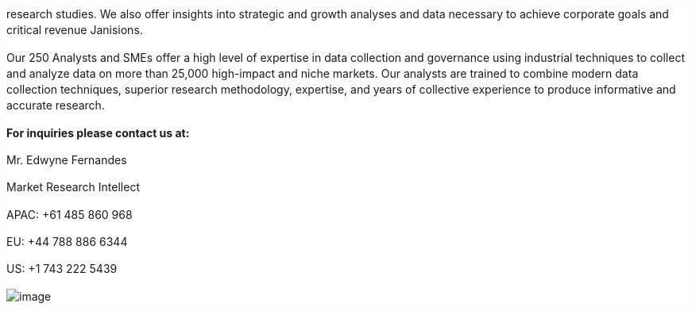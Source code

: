 research studies.&nbsp;</span>We also offer insights into strategic and growth analyses and data necessary to achieve corporate goals and critical revenue Janisions.</p><p><span class="">Our 250 Analysts and SMEs offer a high level of expertise in data collection and governance using industrial techniques to collect and analyze data on more than 25,000 high-impact and niche markets. Our analysts are trained to combine modern data collection techniques, superior research methodology, expertise, and years of collective experience to produce informative and accurate research.</span></p><p><strong>For inquiries please contact us at:</strong></p><p>Mr. Edwyne Fernandes</p><p>Market Research Intellect</p><p>APAC: +61 485 860 968</p><p>EU: +44 788 886 6344</p><p>US: +1 743 222 5439</p>
![image](https://github.com/user-attachments/assets/5d1f7208-d838-46b1-a727-c52478303084)
